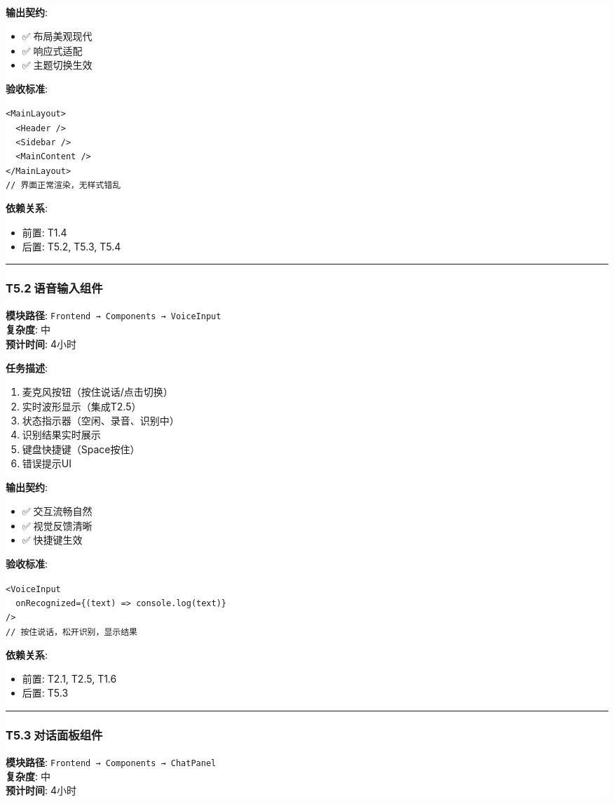 **输出契约**:
- ✅ 布局美观现代
- ✅ 响应式适配
- ✅ 主题切换生效

**验收标准**:
```tsx
<MainLayout>
  <Header />
  <Sidebar />
  <MainContent />
</MainLayout>
// 界面正常渲染，无样式错乱
```

**依赖关系**:
- 前置: T1.4
- 后置: T5.2, T5.3, T5.4

---

### T5.2 语音输入组件
**模块路径**: `Frontend → Components → VoiceInput`  
**复杂度**: 中  
**预计时间**: 4小时

**任务描述**:
1. 麦克风按钮（按住说话/点击切换）
2. 实时波形显示（集成T2.5）
3. 状态指示器（空闲、录音、识别中）
4. 识别结果实时展示
5. 键盘快捷键（Space按住）
6. 错误提示UI

**输出契约**:
- ✅ 交互流畅自然
- ✅ 视觉反馈清晰
- ✅ 快捷键生效

**验收标准**:
```tsx
<VoiceInput 
  onRecognized={(text) => console.log(text)}
/>
// 按住说话，松开识别，显示结果
```

**依赖关系**:
- 前置: T2.1, T2.5, T1.6
- 后置: T5.3

---

### T5.3 对话面板组件
**模块路径**: `Frontend → Components → ChatPanel`  
**复杂度**: 中  
**预计时间**: 4小时
